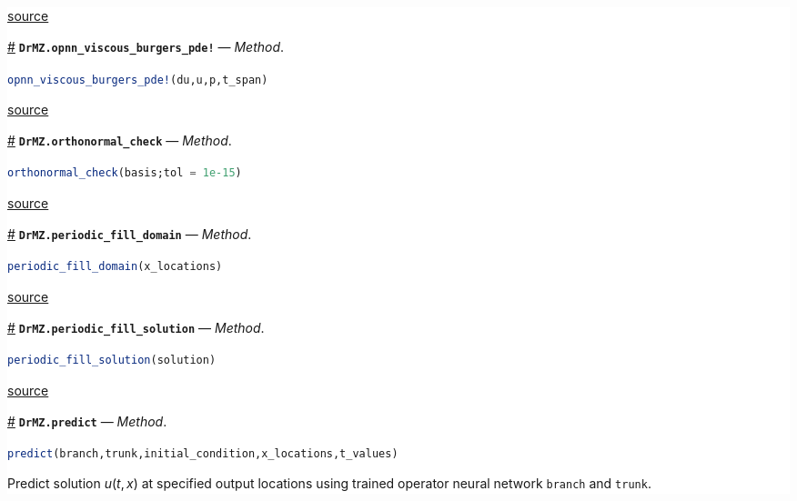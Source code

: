 
<a target='_blank' href='https://github.com/brekmeuris/DrMZ.jl/blob/6bba66231f91cf8494e12b5aed76d1d4c0e0907a/src/PDESolve.jl#L231-L234' class='documenter-source'>source</a><br>

<a id='DrMZ.opnn_viscous_burgers_pde!-NTuple{4, Any}' href='#DrMZ.opnn_viscous_burgers_pde!-NTuple{4, Any}'>#</a>
**`DrMZ.opnn_viscous_burgers_pde!`** &mdash; *Method*.



```julia
opnn_viscous_burgers_pde!(du,u,p,t_span)
```


<a target='_blank' href='https://github.com/brekmeuris/DrMZ.jl/blob/6bba66231f91cf8494e12b5aed76d1d4c0e0907a/src/PDESolve.jl#L213-L216' class='documenter-source'>source</a><br>

<a id='DrMZ.orthonormal_check-Tuple{Any}' href='#DrMZ.orthonormal_check-Tuple{Any}'>#</a>
**`DrMZ.orthonormal_check`** &mdash; *Method*.



```julia
orthonormal_check(basis;tol = 1e-15)
```


<a target='_blank' href='https://github.com/brekmeuris/DrMZ.jl/blob/6bba66231f91cf8494e12b5aed76d1d4c0e0907a/src/DBasis.jl#L13-L16' class='documenter-source'>source</a><br>

<a id='DrMZ.periodic_fill_domain-Tuple{Any}' href='#DrMZ.periodic_fill_domain-Tuple{Any}'>#</a>
**`DrMZ.periodic_fill_domain`** &mdash; *Method*.



```julia
periodic_fill_domain(x_locations)
```


<a target='_blank' href='https://github.com/brekmeuris/DrMZ.jl/blob/6bba66231f91cf8494e12b5aed76d1d4c0e0907a/src/General.jl#L1-L4' class='documenter-source'>source</a><br>

<a id='DrMZ.periodic_fill_solution-Tuple{Any}' href='#DrMZ.periodic_fill_solution-Tuple{Any}'>#</a>
**`DrMZ.periodic_fill_solution`** &mdash; *Method*.



```julia
periodic_fill_solution(solution)
```


<a target='_blank' href='https://github.com/brekmeuris/DrMZ.jl/blob/6bba66231f91cf8494e12b5aed76d1d4c0e0907a/src/General.jl#L10-L13' class='documenter-source'>source</a><br>

<a id='DrMZ.predict-NTuple{5, Any}' href='#DrMZ.predict-NTuple{5, Any}'>#</a>
**`DrMZ.predict`** &mdash; *Method*.



```julia
predict(branch,trunk,initial_condition,x_locations,t_values)
```

Predict solution $u(t,x)$ at specified output locations using trained operator neural network `branch` and `trunk`.
